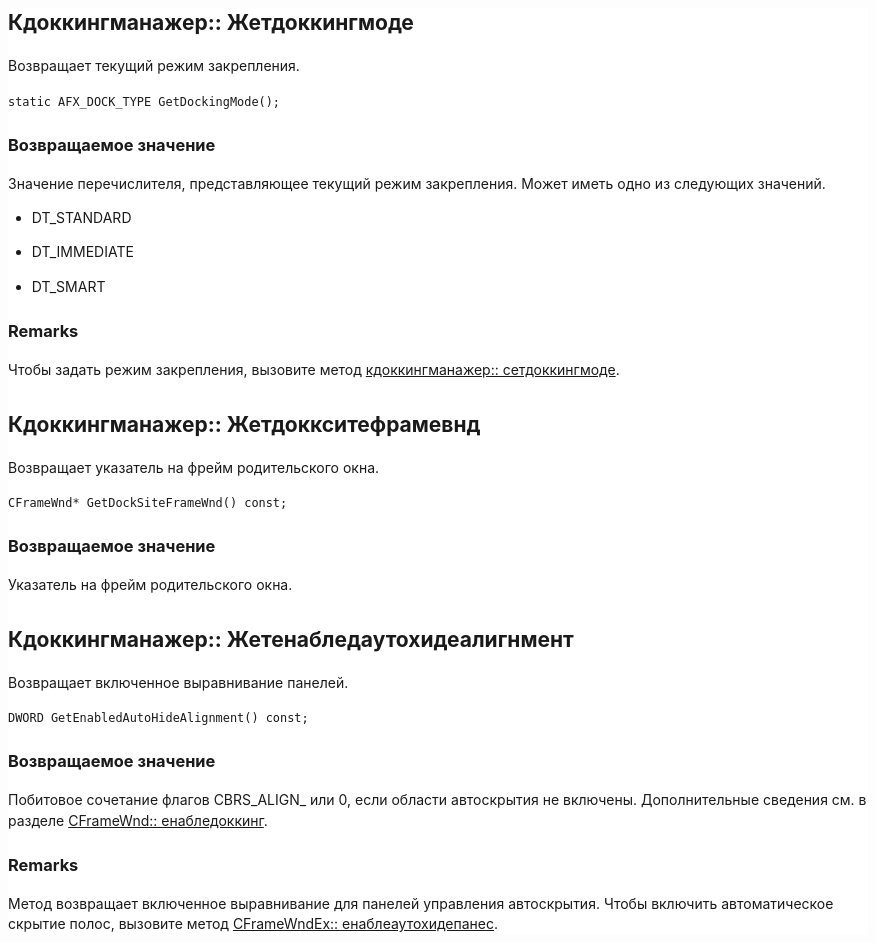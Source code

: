 ##  <a name="getdockingmode"></a>Кдоккингманажер:: Жетдоккингмоде

Возвращает текущий режим закрепления.

```
static AFX_DOCK_TYPE GetDockingMode();
```

### <a name="return-value"></a>Возвращаемое значение

Значение перечислителя, представляющее текущий режим закрепления. Может иметь одно из следующих значений.

- DT_STANDARD

- DT_IMMEDIATE

- DT_SMART

### <a name="remarks"></a>Remarks

Чтобы задать режим закрепления, вызовите метод [кдоккингманажер:: сетдоккингмоде](#setdockingmode).

##  <a name="getdocksiteframewnd"></a>Кдоккингманажер:: Жетдоккситефрамевнд

Возвращает указатель на фрейм родительского окна.

```
CFrameWnd* GetDockSiteFrameWnd() const;
```

### <a name="return-value"></a>Возвращаемое значение

Указатель на фрейм родительского окна.

##  <a name="getenabledautohidealignment"></a>Кдоккингманажер:: Жетенабледаутохидеалигнмент

Возвращает включенное выравнивание панелей.

```
DWORD GetEnabledAutoHideAlignment() const;
```

### <a name="return-value"></a>Возвращаемое значение

Побитовое сочетание флагов CBRS_ALIGN_ или 0, если области автоскрытия не включены. Дополнительные сведения см. в разделе [CFrameWnd:: енабледоккинг](../../mfc/reference/cframewnd-class.md#enabledocking).

### <a name="remarks"></a>Remarks

Метод возвращает включенное выравнивание для панелей управления автоскрытия. Чтобы включить автоматическое скрытие полос, вызовите метод [CFrameWndEx:: енаблеаутохидепанес](../../mfc/reference/cframewndex-class.md#enableautohidepanes).
